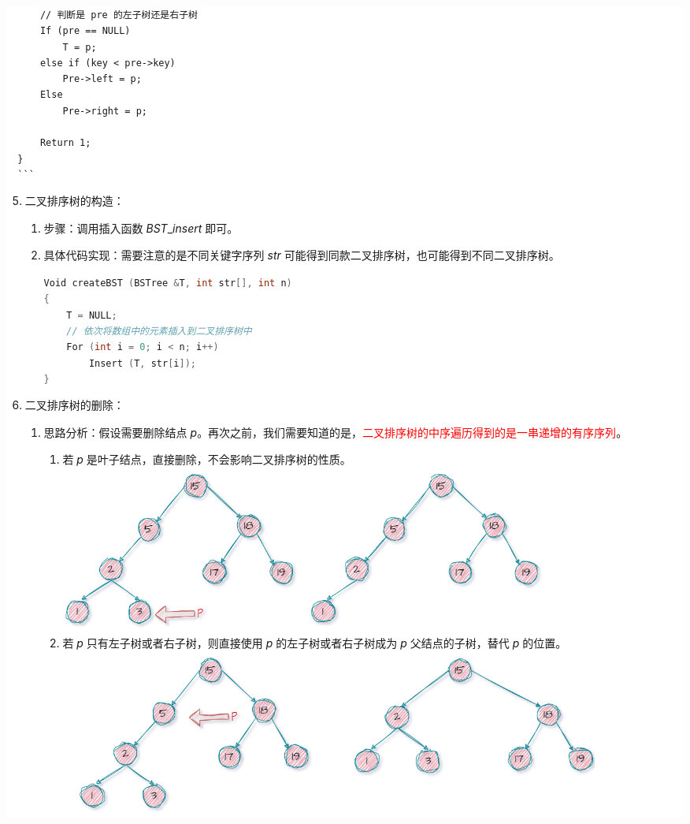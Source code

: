           // 判断是 pre 的左子树还是右子树
          If (pre == NULL)
              T = p;
          else if (key < pre->key)
              Pre->left = p;
          Else
              Pre->right = p;
      
          Return 1;
      }
      ```

      

5. 二叉排序树的构造：

   1. 步骤：调用插入函数 $BST\_insert$ 即可。

   2. 具体代码实现：需要注意的是不同关键字序列 $str$ 可能得到同款二叉排序树，也可能得到不同二叉排序树。

      ```cpp
      Void createBST (BSTree &T, int str[], int n)
      {
          T = NULL;
          // 依次将数组中的元素插入到二叉排序树中
          For (int i = 0; i < n; i++)
              Insert (T, str[i]);
      }
      ```

6. 二叉排序树的删除：

   1. 思路分析：假设需要删除结点 $p$。再次之前，我们需要知道的是，<span style="color:red">二叉排序树的中序遍历得到的是一串递增的有序序列</span>。

      1. 若 $p$ 是叶子结点，直接删除，不会影响二叉排序树的性质。<br><img src="./assets/image-20240402183251169.png" alt="image-20240402183251169" style="zoom:66%;" />
      2. 若 $p$ 只有左子树或者右子树，则直接使用 $p$ 的左子树或者右子树成为 $p$ 父结点的子树，替代 $p$ 的位置。<br><img src="./assets/image-20240402183134515.png" alt="image-20240402183134515" style="zoom:66%;" />
